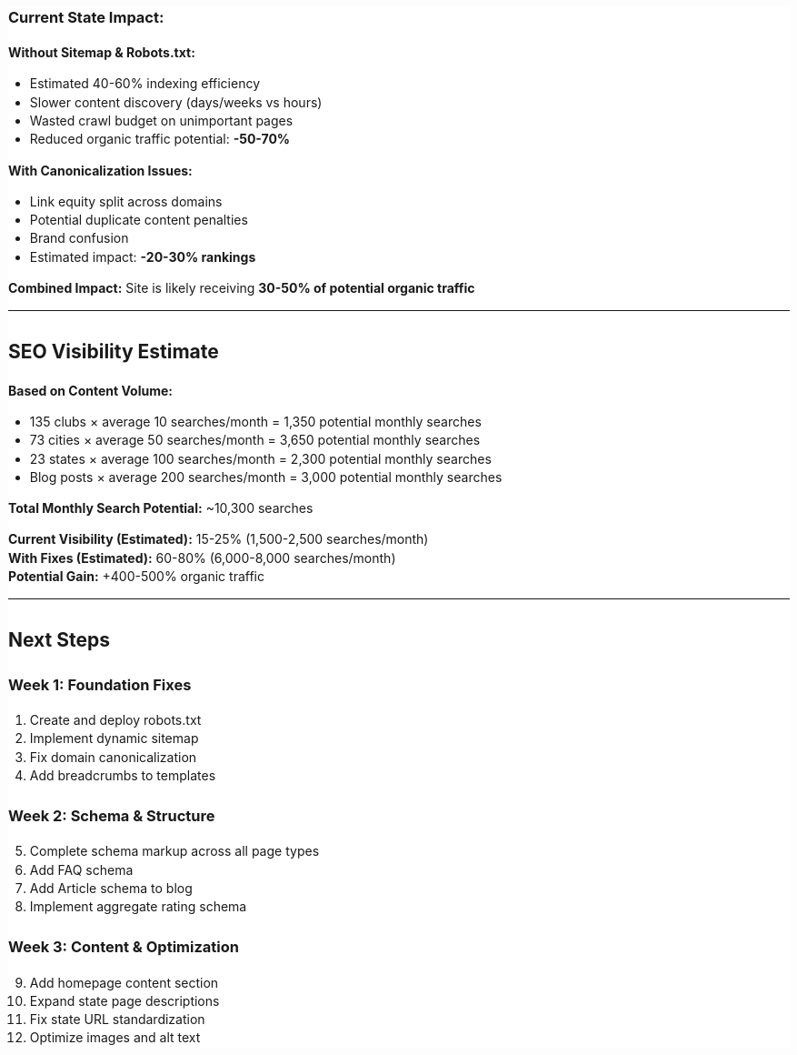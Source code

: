 ### Current State Impact:

**Without Sitemap & Robots.txt:**
- Estimated 40-60% indexing efficiency
- Slower content discovery (days/weeks vs hours)
- Wasted crawl budget on unimportant pages
- Reduced organic traffic potential: **-50-70%**

**With Canonicalization Issues:**
- Link equity split across domains
- Potential duplicate content penalties
- Brand confusion
- Estimated impact: **-20-30% rankings**

**Combined Impact:** Site is likely receiving **30-50% of potential organic traffic**

---

## SEO Visibility Estimate

**Based on Content Volume:**
- 135 clubs × average 10 searches/month = 1,350 potential monthly searches
- 73 cities × average 50 searches/month = 3,650 potential monthly searches  
- 23 states × average 100 searches/month = 2,300 potential monthly searches
- Blog posts × average 200 searches/month = 3,000 potential monthly searches

**Total Monthly Search Potential:** ~10,300 searches

**Current Visibility (Estimated):** 15-25% (1,500-2,500 searches/month)  
**With Fixes (Estimated):** 60-80% (6,000-8,000 searches/month)  
**Potential Gain:** +400-500% organic traffic

---

## Next Steps

### Week 1: Foundation Fixes
1. Create and deploy robots.txt
2. Implement dynamic sitemap
3. Fix domain canonicalization
4. Add breadcrumbs to templates

### Week 2: Schema & Structure
5. Complete schema markup across all page types
6. Add FAQ schema
7. Add Article schema to blog
8. Implement aggregate rating schema

### Week 3: Content & Optimization
9. Add homepage content section
10. Expand state page descriptions
11. Fix state URL standardization
12. Optimize images and alt text
